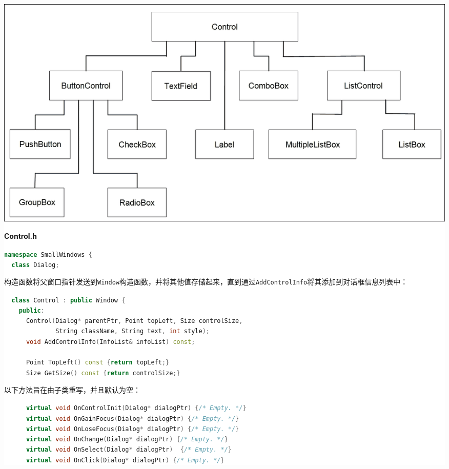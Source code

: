 ![控件](img/B05475_14_01.jpg)

**Control.h**

```cpp
namespace SmallWindows { 
  class Dialog; 

```

构造函数将父窗口指针发送到`Window`构造函数，并将其他值存储起来，直到通过`AddControlInfo`将其添加到对话框信息列表中：

```cpp
  class Control : public Window { 
    public: 
      Control(Dialog* parentPtr, Point topLeft, Size controlSize, 
              String className, String text, int style); 
      void AddControlInfo(InfoList& infoList) const; 

      Point TopLeft() const {return topLeft;} 
      Size GetSize() const {return controlSize;} 

```

以下方法旨在由子类重写，并且默认为空：

```cpp
      virtual void OnControlInit(Dialog* dialogPtr) {/* Empty. */} 
      virtual void OnGainFocus(Dialog* dialogPtr) {/* Empty. */} 
      virtual void OnLoseFocus(Dialog* dialogPtr) {/* Empty. */} 
      virtual void OnChange(Dialog* dialogPtr) {/* Empty. */} 
      virtual void OnSelect(Dialog* dialogPtr)  {/* Empty. */} 
      virtual void OnClick(Dialog* dialogPtr) {/* Empty. */} 

```
